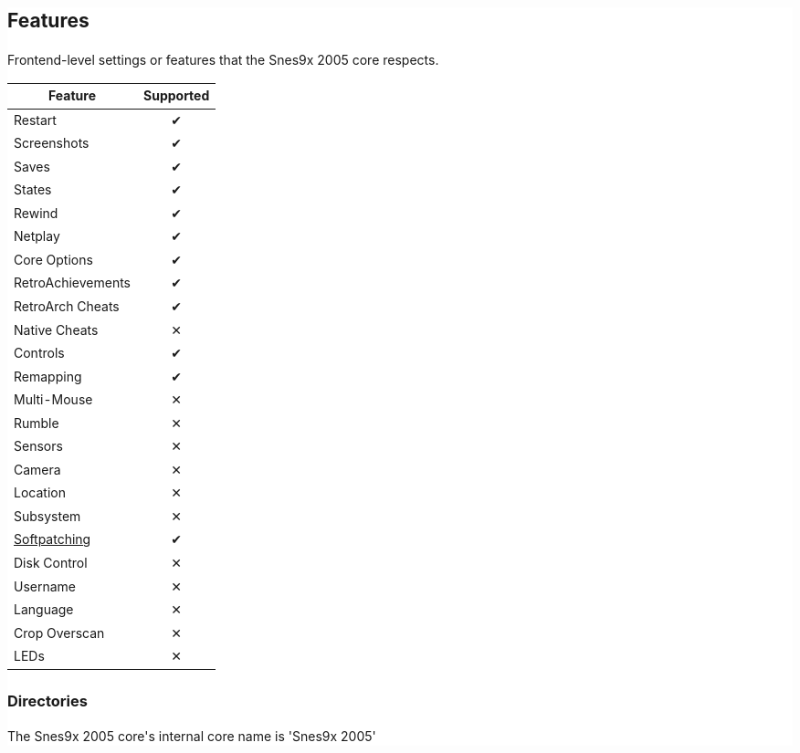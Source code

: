 ## Features

Frontend-level settings or features that the Snes9x 2005 core respects.

| Feature           | Supported |
|-------------------|:---------:|
| Restart           | ✔         |
| Screenshots       | ✔         |
| Saves             | ✔         |
| States            | ✔         |
| Rewind            | ✔         |
| Netplay           | ✔         |
| Core Options      | ✔         |
| RetroAchievements | ✔         |
| RetroArch Cheats  | ✔         |
| Native Cheats     | ✕         |
| Controls          | ✔         |
| Remapping         | ✔         |
| Multi-Mouse       | ✕         |
| Rumble            | ✕         |
| Sensors           | ✕         |
| Camera            | ✕         |
| Location          | ✕         |
| Subsystem         | ✕         |
| [Softpatching](https://docs.libretro.com/guides/softpatching/) | ✔         |
| Disk Control      | ✕         |
| Username          | ✕         |
| Language          | ✕         |
| Crop Overscan     | ✕         |
| LEDs              | ✕         |

### Directories

The Snes9x 2005 core's internal core name is 'Snes9x 2005'
